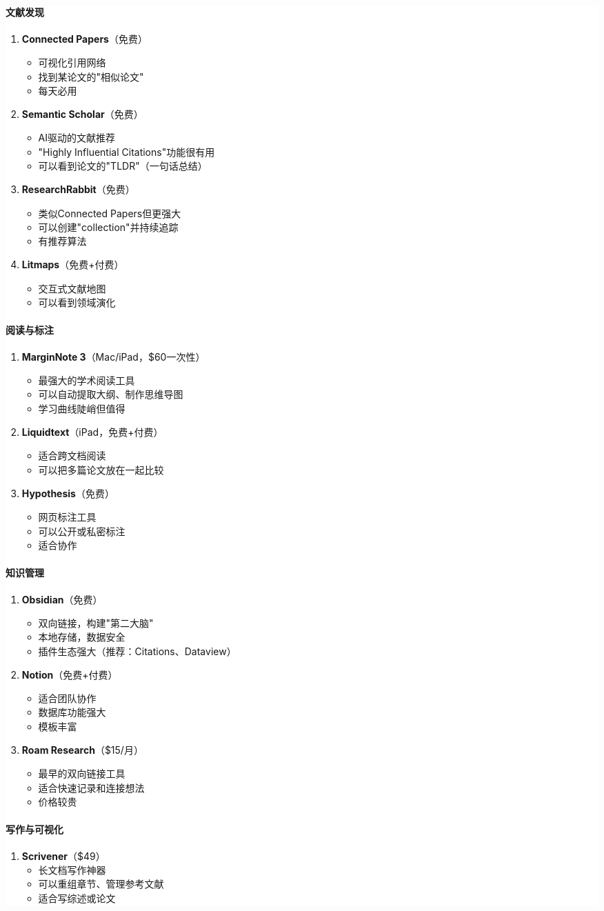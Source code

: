 #### **文献发现**
1. **Connected Papers**（免费）
   - 可视化引用网络
   - 找到某论文的"相似论文"
   - 每天必用

2. **Semantic Scholar**（免费）
   - AI驱动的文献推荐
   - "Highly Influential Citations"功能很有用
   - 可以看到论文的"TLDR"（一句话总结）

3. **ResearchRabbit**（免费）
   - 类似Connected Papers但更强大
   - 可以创建"collection"并持续追踪
   - 有推荐算法

4. **Litmaps**（免费+付费）
   - 交互式文献地图
   - 可以看到领域演化

#### **阅读与标注**
1. **MarginNote 3**（Mac/iPad，$60一次性）
   - 最强大的学术阅读工具
   - 可以自动提取大纲、制作思维导图
   - 学习曲线陡峭但值得

2. **Liquidtext**（iPad，免费+付费）
   - 适合跨文档阅读
   - 可以把多篇论文放在一起比较

3. **Hypothesis**（免费）
   - 网页标注工具
   - 可以公开或私密标注
   - 适合协作

#### **知识管理**
1. **Obsidian**（免费）
   - 双向链接，构建"第二大脑"
   - 本地存储，数据安全
   - 插件生态强大（推荐：Citations、Dataview）

2. **Notion**（免费+付费）
   - 适合团队协作
   - 数据库功能强大
   - 模板丰富

3. **Roam Research**（$15/月）
   - 最早的双向链接工具
   - 适合快速记录和连接想法
   - 价格较贵

#### **写作与可视化**
1. **Scrivener**（$49）
   - 长文档写作神器
   - 可以重组章节、管理参考文献
   - 适合写综述或论文
